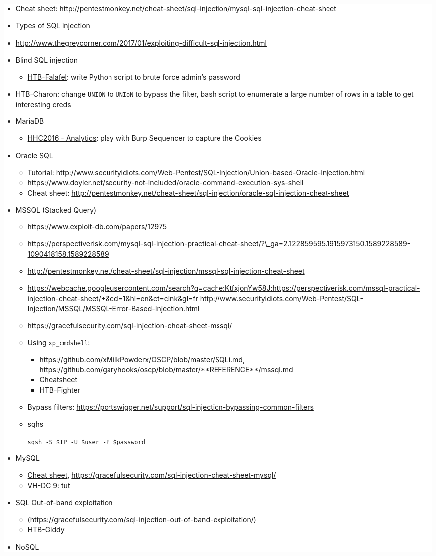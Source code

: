 *   Cheat sheet: http://pentestmonkey.net/cheat-sheet/sql-injection/mysql-sql-injection-cheat-sheet
    
*   [Types of SQL injection](https://www.imperva.com/learn/application-security/sql-injection-sqli/)
    
*   http://www.thegreycorner.com/2017/01/exploiting-difficult-sql-injection.html
    
*   Blind SQL injection
    
    *   [HTB-Falafel](https://0xdf.gitlab.io/2018/06/23/htb-falafel.html): write Python script to brute force admin’s password
*   HTB-Charon: change `UNION` to `UNIoN` to bypass the filter, bash script to enumerate a large number of rows in a table to get interesting creds
    
*   MariaDB
    
    *   [HHC2016 - Analytics](https://ippsec.rocks/holidayhack2016/part-4/): play with Burp Sequencer to capture the Cookies
*   Oracle SQL
    *   Tutorial: http://www.securityidiots.com/Web-Pentest/SQL-Injection/Union-based-Oracle-Injection.html
    *   https://www.doyler.net/security-not-included/oracle-command-execution-sys-shell
    *   Cheat sheet: http://pentestmonkey.net/cheat-sheet/sql-injection/oracle-sql-injection-cheat-sheet
*   MSSQL (Stacked Query)
    *   https://www.exploit-db.com/papers/12975
        
    *   https://perspectiverisk.com/mysql-sql-injection-practical-cheat-sheet/?\_ga=2.122859595.1915973150.1589228589-1090418158.1589228589
        
    *   http://pentestmonkey.net/cheat-sheet/sql-injection/mssql-sql-injection-cheat-sheet
        
    *   https://webcache.googleusercontent.com/search?q=cache:KtfxjonYw58J:https://perspectiverisk.com/mssql-practical-injection-cheat-sheet/+&cd=1&hl=en&ct=clnk&gl=fr http://www.securityidiots.com/Web-Pentest/SQL-Injection/MSSQL/MSSQL-Error-Based-Injection.html
        
    *   https://gracefulsecurity.com/sql-injection-cheat-sheet-mssql/
        
    *   Using `xp_cmdshell`:
        
        *   https://github.com/xMilkPowderx/OSCP/blob/master/SQLi.md, https://github.com/garyhooks/oscp/blob/master/**REFERENCE**/mssql.md
        *   [Cheatsheet](https://www.netsparker.com/blog/web-security/sql-injection-cheat-sheet/)
        *   HTB-Fighter
    *   Bypass filters: https://portswigger.net/support/sql-injection-bypassing-common-filters
        
    *   sqhs
        
            sqsh -S $IP -U $user -P $password
            
        
*   MySQL
    *   [Cheat sheet](http://pentestmonkey.net/cheat-sheet/sql-injection/mysql-sql-injection-cheat-sheet), https://gracefulsecurity.com/sql-injection-cheat-sheet-mysql/
    *   VH-DC 9: [tut](https://www.youtube.com/watch?v=_Aa8125CQ0g)
*   SQL Out-of-band exploitation
    
    *   (https://gracefulsecurity.com/sql-injection-out-of-band-exploitation/)
    *   HTB-Giddy
*   NoSQL
    
